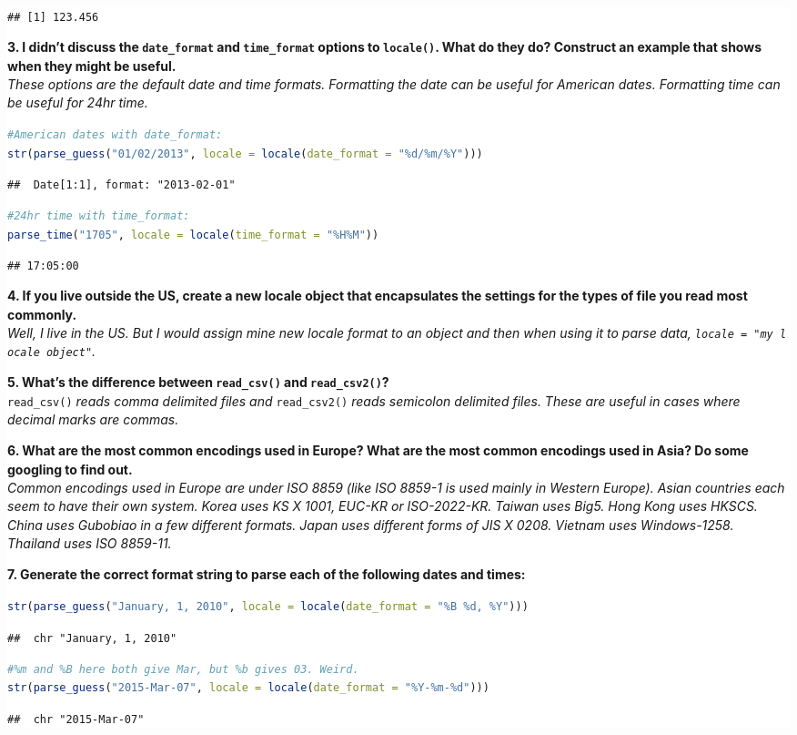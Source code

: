 ```
## [1] 123.456
```


**3. I didn’t discuss the `date_format` and `time_format` options to `locale()`. What do they do? Construct an example that shows when they might be useful.**  
_These options are the default date and time formats. Formatting the date can be useful for American dates. Formatting time can be useful for 24hr time._  

```r
#American dates with date_format:
str(parse_guess("01/02/2013", locale = locale(date_format = "%d/%m/%Y")))
```

```
##  Date[1:1], format: "2013-02-01"
```

```r
#24hr time with time_format:
parse_time("1705", locale = locale(time_format = "%H%M"))
```

```
## 17:05:00
```


**4. If you live outside the US, create a new locale object that encapsulates the settings for the types of file you read most commonly.**  
_Well, I live in the US. But I would assign mine new locale format to an object and then when using it to parse data, `locale = "my locale object"`._

**5. What’s the difference between `read_csv()` and `read_csv2()`?**  
`read_csv()` _reads comma delimited files and_ `read_csv2()` _reads semicolon delimited files. These are useful in cases where decimal marks are commas._

**6. What are the most common encodings used in Europe? What are the most common encodings used in Asia? Do some googling to find out.**  
_Common encodings used in Europe are under ISO 8859 (like ISO 8859-1 is used mainly in Western Europe). Asian countries each seem to have their own system. Korea uses KS X 1001, EUC-KR or ISO-2022-KR. Taiwan uses Big5. Hong Kong uses HKSCS. China uses Gubobiao in a few different formats. Japan uses different forms of JIS X 0208. Vietnam uses Windows-1258. Thailand uses ISO 8859-11._

**7. Generate the correct format string to parse each of the following dates and times:**

```r
str(parse_guess("January, 1, 2010", locale = locale(date_format = "%B %d, %Y")))
```

```
##  chr "January, 1, 2010"
```

```r
#%m and %B here both give Mar, but %b gives 03. Weird.
str(parse_guess("2015-Mar-07", locale = locale(date_format = "%Y-%m-%d")))
```

```
##  chr "2015-Mar-07"
```
